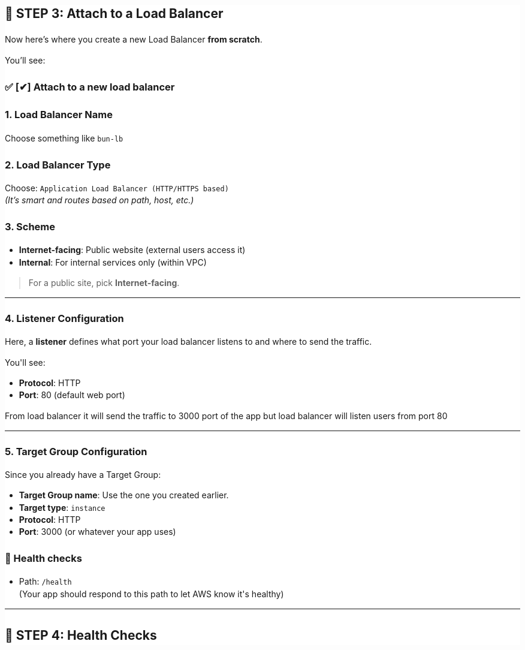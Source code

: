 
## 🧩 STEP 3: Attach to a Load Balancer

Now here’s where you create a new Load Balancer **from scratch**.

You’ll see:

### ✅ [✔] Attach to a new load balancer

### 1. **Load Balancer Name**  
Choose something like `bun-lb`

### 2. **Load Balancer Type**
Choose: `Application Load Balancer (HTTP/HTTPS based)`  
_(It’s smart and routes based on path, host, etc.)_

### 3. **Scheme**  
- **Internet-facing**: Public website (external users access it)
- **Internal**: For internal services only (within VPC)

> For a public site, pick **Internet-facing**.

---

### 4. **Listener Configuration**

Here, a **listener** defines what port your load balancer listens to and where to send the traffic.

You'll see:
- **Protocol**: HTTP
- **Port**: 80 (default web port)

From load balancer it will send the traffic to 3000 port of the app but load balancer will listen users from port 80

---

### 5. **Target Group Configuration**

Since you already have a Target Group:

- **Target Group name**: Use the one you created earlier.
- **Target type**: `instance`
- **Protocol**: HTTP
- **Port**: 3000 (or whatever your app uses)

### 🔁 Health checks

- Path: `/health`  
(Your app should respond to this path to let AWS know it's healthy)

---

## 🧩 STEP 4: Health Checks

